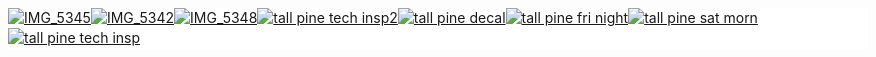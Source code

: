 <a href="http://www.rallysputnik.com/tall-pines-2014-photos/img_5345/" rel="attachment wp-att-1027"><img class="alignnone size-large wp-image-1027" src="http://www.rallysputnik.com/wp-content/uploads/IMG_5345-1024x682.jpg" alt="IMG_5345" width="584" height="388" srcset="https://www.rallysputnik.com/wp-content/uploads/IMG_5345-1024x682.jpg 1024w, https://www.rallysputnik.com/wp-content/uploads/IMG_5345-300x200.jpg 300w, https://www.rallysputnik.com/wp-content/uploads/IMG_5345-450x300.jpg 450w, https://www.rallysputnik.com/wp-content/uploads/IMG_5345-900x600.jpg 900w" sizes="(max-width: 584px) 100vw, 584px" /></a><a href="http://www.rallysputnik.com/tall-pines-2014-photos/img_5342/" rel="attachment wp-att-1028"><img class="alignnone size-large wp-image-1028" src="http://www.rallysputnik.com/wp-content/uploads/IMG_5342-1024x682.jpg" alt="IMG_5342" width="584" height="388" srcset="https://www.rallysputnik.com/wp-content/uploads/IMG_5342-1024x682.jpg 1024w, https://www.rallysputnik.com/wp-content/uploads/IMG_5342-300x200.jpg 300w, https://www.rallysputnik.com/wp-content/uploads/IMG_5342-450x300.jpg 450w, https://www.rallysputnik.com/wp-content/uploads/IMG_5342-900x600.jpg 900w" sizes="(max-width: 584px) 100vw, 584px" /></a><a href="http://www.rallysputnik.com/tall-pines-2014-photos/img_5348/" rel="attachment wp-att-1029"><img class="alignnone size-large wp-image-1029" src="http://www.rallysputnik.com/wp-content/uploads/IMG_5348-1024x682.jpg" alt="IMG_5348" width="584" height="388" srcset="https://www.rallysputnik.com/wp-content/uploads/IMG_5348-1024x682.jpg 1024w, https://www.rallysputnik.com/wp-content/uploads/IMG_5348-300x200.jpg 300w, https://www.rallysputnik.com/wp-content/uploads/IMG_5348-450x300.jpg 450w, https://www.rallysputnik.com/wp-content/uploads/IMG_5348-900x600.jpg 900w" sizes="(max-width: 584px) 100vw, 584px" /></a><a href="http://www.rallysputnik.com/tall-pines-2014-photos/tall-pine-tech-insp2/" rel="attachment wp-att-1030"><img class="alignnone size-large wp-image-1030" src="http://www.rallysputnik.com/wp-content/uploads/tall-pine-tech-insp2-1024x768.jpg" alt="tall pine tech insp2" width="584" height="438" srcset="https://www.rallysputnik.com/wp-content/uploads/tall-pine-tech-insp2-1024x768.jpg 1024w, https://www.rallysputnik.com/wp-content/uploads/tall-pine-tech-insp2-300x225.jpg 300w, https://www.rallysputnik.com/wp-content/uploads/tall-pine-tech-insp2-400x300.jpg 400w, https://www.rallysputnik.com/wp-content/uploads/tall-pine-tech-insp2-900x675.jpg 900w" sizes="(max-width: 584px) 100vw, 584px" /></a><a href="http://www.rallysputnik.com/tall-pines-2014-photos/tall-pine-decal/" rel="attachment wp-att-1031"><img class="alignnone size-large wp-image-1031" src="http://www.rallysputnik.com/wp-content/uploads/tall-pine-decal-1024x768.jpg" alt="tall pine decal" width="584" height="438" srcset="https://www.rallysputnik.com/wp-content/uploads/tall-pine-decal-1024x768.jpg 1024w, https://www.rallysputnik.com/wp-content/uploads/tall-pine-decal-300x225.jpg 300w, https://www.rallysputnik.com/wp-content/uploads/tall-pine-decal-400x300.jpg 400w, https://www.rallysputnik.com/wp-content/uploads/tall-pine-decal-900x675.jpg 900w" sizes="(max-width: 584px) 100vw, 584px" /></a><a href="http://www.rallysputnik.com/tall-pines-2014-photos/tall-pine-fri-night/" rel="attachment wp-att-1032"><img class="alignnone size-large wp-image-1032" src="http://www.rallysputnik.com/wp-content/uploads/tall-pine-fri-night-1024x768.jpg" alt="tall pine fri night" width="584" height="438" srcset="https://www.rallysputnik.com/wp-content/uploads/tall-pine-fri-night-1024x768.jpg 1024w, https://www.rallysputnik.com/wp-content/uploads/tall-pine-fri-night-300x225.jpg 300w, https://www.rallysputnik.com/wp-content/uploads/tall-pine-fri-night-400x300.jpg 400w, https://www.rallysputnik.com/wp-content/uploads/tall-pine-fri-night-900x675.jpg 900w" sizes="(max-width: 584px) 100vw, 584px" /></a><a href="http://www.rallysputnik.com/tall-pines-2014-photos/tall-pine-sat-morn/" rel="attachment wp-att-1033"><img class="alignnone size-large wp-image-1033" src="http://www.rallysputnik.com/wp-content/uploads/tall-pine-sat-morn-1024x768.jpg" alt="tall pine sat morn" width="584" height="438" srcset="https://www.rallysputnik.com/wp-content/uploads/tall-pine-sat-morn-1024x768.jpg 1024w, https://www.rallysputnik.com/wp-content/uploads/tall-pine-sat-morn-300x225.jpg 300w, https://www.rallysputnik.com/wp-content/uploads/tall-pine-sat-morn-400x300.jpg 400w, https://www.rallysputnik.com/wp-content/uploads/tall-pine-sat-morn-900x675.jpg 900w" sizes="(max-width: 584px) 100vw, 584px" /></a><a href="http://www.rallysputnik.com/tall-pines-2014-photos/tall-pine-tech-insp/" rel="attachment wp-att-1034"><img class="alignnone size-large wp-image-1034" src="http://www.rallysputnik.com/wp-content/uploads/tall-pine-tech-insp-1024x768.jpg" alt="tall pine tech insp" width="584" height="438" srcset="https://www.rallysputnik.com/wp-content/uploads/tall-pine-tech-insp-1024x768.jpg 1024w, https://www.rallysputnik.com/wp-content/uploads/tall-pine-tech-insp-300x225.jpg 300w, https://www.rallysputnik.com/wp-content/uploads/tall-pine-tech-insp-400x300.jpg 400w, https://www.rallysputnik.com/wp-content/uploads/tall-pine-tech-insp-900x675.jpg 900w" sizes="(max-width: 584px) 100vw, 584px" /></a>
